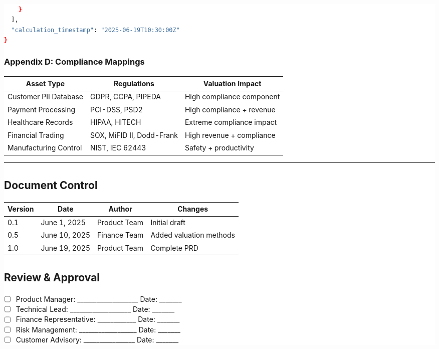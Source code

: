 ```bash
    }
  ],
  "calculation_timestamp": "2025-06-19T10:30:00Z"
}
```

### Appendix D: Compliance Mappings

| Asset Type | Regulations | Valuation Impact |
|------------|-------------|------------------|
| Customer PII Database | GDPR, CCPA, PIPEDA | High compliance component |
| Payment Processing | PCI-DSS, PSD2 | High compliance + revenue |
| Healthcare Records | HIPAA, HITECH | Extreme compliance impact |
| Financial Trading | SOX, MiFID II, Dodd-Frank | High revenue + compliance |
| Manufacturing Control | NIST, IEC 62443 | Safety + productivity |

---

## Document Control

| Version | Date | Author | Changes |
|---------|------|--------|---------|
| 0.1 | June 1, 2025 | Product Team | Initial draft |
| 0.5 | June 10, 2025 | Finance Team | Added valuation methods |
| 1.0 | June 19, 2025 | Product Team | Complete PRD |

## Review & Approval

- [ ] Product Manager: ___________________ Date: _______
- [ ] Technical Lead: ___________________ Date: _______
- [ ] Finance Representative: ____________ Date: _______
- [ ] Risk Management: __________________ Date: _______
- [ ] Customer Advisory: ________________ Date: _______